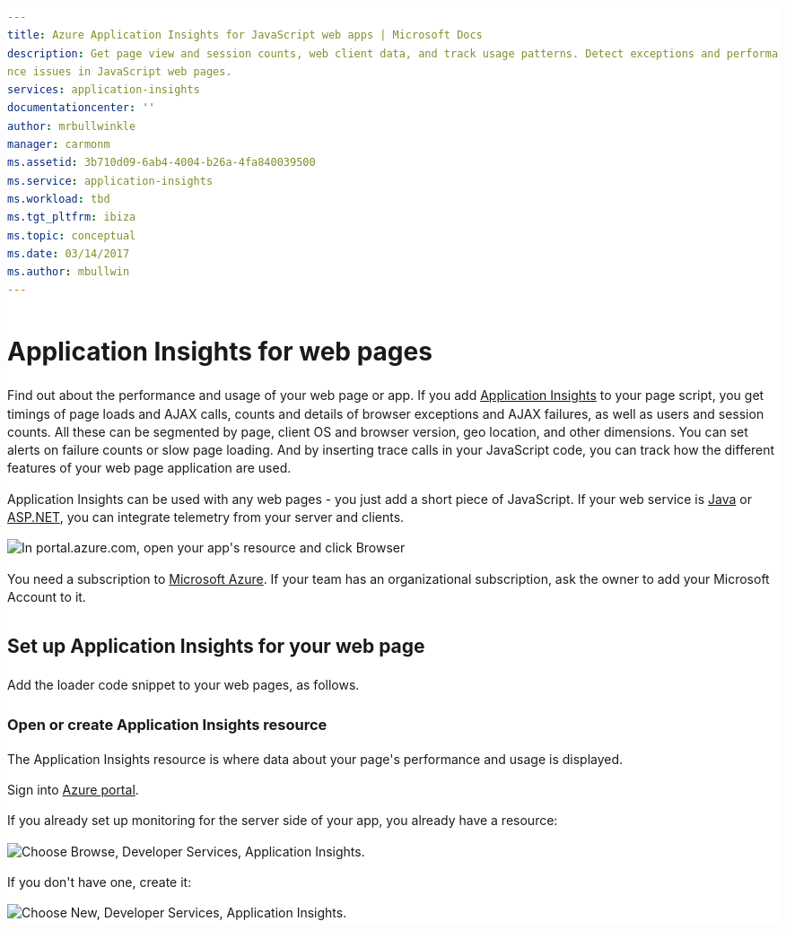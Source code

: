 ```yaml
---
title: Azure Application Insights for JavaScript web apps | Microsoft Docs
description: Get page view and session counts, web client data, and track usage patterns. Detect exceptions and performance issues in JavaScript web pages.
services: application-insights
documentationcenter: ''
author: mrbullwinkle
manager: carmonm
ms.assetid: 3b710d09-6ab4-4004-b26a-4fa840039500
ms.service: application-insights
ms.workload: tbd
ms.tgt_pltfrm: ibiza
ms.topic: conceptual
ms.date: 03/14/2017
ms.author: mbullwin
---
```

# Application Insights for web pages
Find out about the performance and usage of your web page or app. If you add [Application Insights](app-insights-overview.md) to your page script, you get timings of page loads and AJAX calls, counts and details of browser exceptions and AJAX failures, as well as users and session counts. All these can be segmented by page, client OS and browser version, geo location, and other dimensions. You can set alerts on failure counts or slow page loading. And by inserting trace calls in your JavaScript code, you can track how the different features of your web page application are used.

Application Insights can be used with any web pages - you just add a short piece of JavaScript. If your web service is [Java](java-get-started.md) or [ASP.NET](asp-net.md), you can integrate telemetry from your server and clients.

![In portal.azure.com, open your app's resource and click Browser](media/javascript/03.png)

You need a subscription to [Microsoft Azure](https://azure.com). If your team has an organizational subscription, ask the owner to add your Microsoft Account to it.

## Set up Application Insights for your web page
Add the loader code snippet to your web pages, as follows.

### Open or create Application Insights resource
The Application Insights resource is where data about your page's performance and usage is displayed. 

Sign into [Azure portal](https://portal.azure.com).

If you already set up monitoring for the server side of your app, you already have a resource:

![Choose Browse, Developer Services, Application Insights.](media/javascript/01-find.png)

If you don't have one, create it:

![Choose New, Developer Services, Application Insights.](media/javascript/01-create.png)
